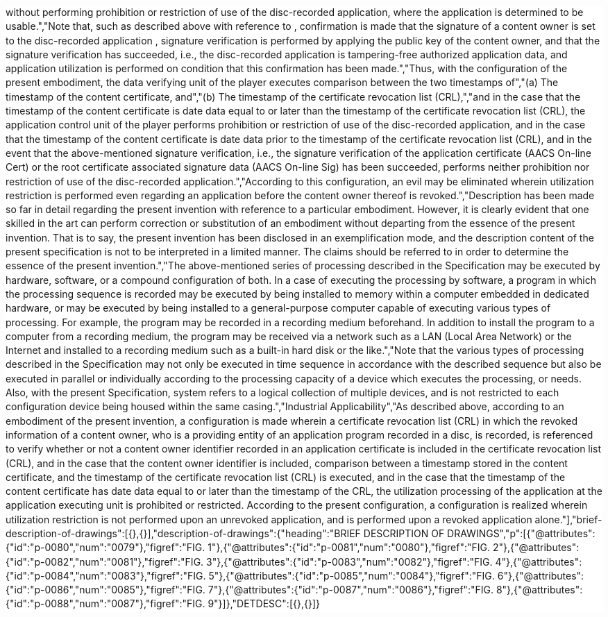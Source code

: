 without performing prohibition or restriction of use of the disc-recorded application, where the application is determined to be usable.","Note that, such as described above with reference to , confirmation is made that the signature of a content owner is set to the disc-recorded application , signature verification is performed by applying the public key of the content owner, and that the signature verification has succeeded, i.e., the disc-recorded application  is tampering-free authorized application data, and application utilization is performed on condition that this confirmation has been made.","Thus, with the configuration of the present embodiment, the data verifying unit of the player  executes comparison between the two timestamps of","(a) The timestamp of the content certificate, and","(b) The timestamp of the certificate revocation list (CRL),","and in the case that the timestamp of the content certificate is date data equal to or later than the timestamp of the certificate revocation list (CRL), the application control unit of the player performs prohibition or restriction of use of the disc-recorded application, and in the case that the timestamp of the content certificate is date data prior to the timestamp of the certificate revocation list (CRL), and in the event that the above-mentioned signature verification, i.e., the signature verification of the application certificate (AACS On-line Cert) or the root certificate associated signature data (AACS On-line Sig) has been succeeded, performs neither prohibition nor restriction of use of the disc-recorded application.","According to this configuration, an evil may be eliminated wherein utilization restriction is performed even regarding an application before the content owner thereof is revoked.","Description has been made so far in detail regarding the present invention with reference to a particular embodiment. However, it is clearly evident that one skilled in the art can perform correction or substitution of an embodiment without departing from the essence of the present invention. That is to say, the present invention has been disclosed in an exemplification mode, and the description content of the present specification is not to be interpreted in a limited manner. The claims should be referred to in order to determine the essence of the present invention.","The above-mentioned series of processing described in the Specification may be executed by hardware, software, or a compound configuration of both. In a case of executing the processing by software, a program in which the processing sequence is recorded may be executed by being installed to memory within a computer embedded in dedicated hardware, or may be executed by being installed to a general-purpose computer capable of executing various types of processing. For example, the program may be recorded in a recording medium beforehand. In addition to install the program to a computer from a recording medium, the program may be received via a network such as a LAN (Local Area Network) or the Internet and installed to a recording medium such as a built-in hard disk or the like.","Note that the various types of processing described in the Specification may not only be executed in time sequence in accordance with the described sequence but also be executed in parallel or individually according to the processing capacity of a device which executes the processing, or needs. Also, with the present Specification, system refers to a logical collection of multiple devices, and is not restricted to each configuration device being housed within the same casing.","Industrial Applicability","As described above, according to an embodiment of the present invention, a configuration is made wherein a certificate revocation list (CRL) in which the revoked information of a content owner, who is a providing entity of an application program recorded in a disc, is recorded, is referenced to verify whether or not a content owner identifier recorded in an application certificate is included in the certificate revocation list (CRL), and in the case that the content owner identifier is included, comparison between a timestamp stored in the content certificate, and the timestamp of the certificate revocation list (CRL) is executed, and in the case that the timestamp of the content certificate has date data equal to or later than the timestamp of the CRL, the utilization processing of the application at the application executing unit is prohibited or restricted. According to the present configuration, a configuration is realized wherein utilization restriction is not performed upon an unrevoked application, and is performed upon a revoked application alone."],"brief-description-of-drawings":[{},{}],"description-of-drawings":{"heading":"BRIEF DESCRIPTION OF DRAWINGS","p":[{"@attributes":{"id":"p-0080","num":"0079"},"figref":"FIG. 1"},{"@attributes":{"id":"p-0081","num":"0080"},"figref":"FIG. 2"},{"@attributes":{"id":"p-0082","num":"0081"},"figref":"FIG. 3"},{"@attributes":{"id":"p-0083","num":"0082"},"figref":"FIG. 4"},{"@attributes":{"id":"p-0084","num":"0083"},"figref":"FIG. 5"},{"@attributes":{"id":"p-0085","num":"0084"},"figref":"FIG. 6"},{"@attributes":{"id":"p-0086","num":"0085"},"figref":"FIG. 7"},{"@attributes":{"id":"p-0087","num":"0086"},"figref":"FIG. 8"},{"@attributes":{"id":"p-0088","num":"0087"},"figref":"FIG. 9"}]},"DETDESC":[{},{}]}
